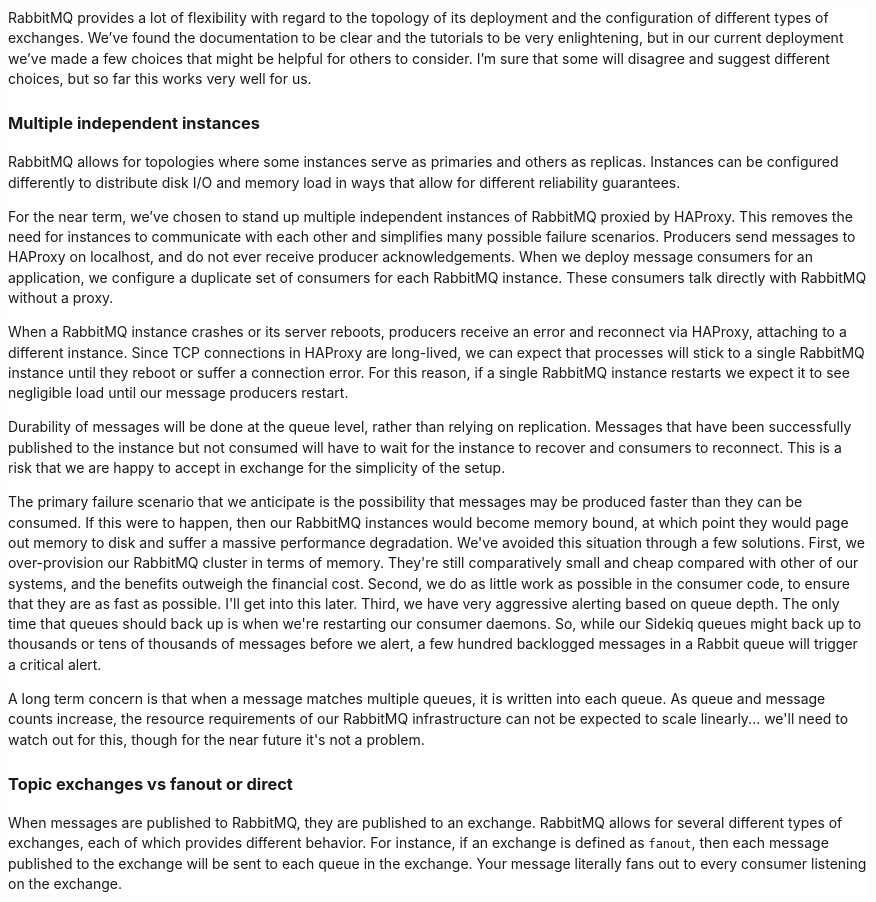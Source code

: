 RabbitMQ provides a lot of flexibility with regard to the topology of its deployment and the configuration of different types of exchanges. We’ve found the documentation to be clear and the tutorials to be very enlightening, but in our current deployment we’ve made a few choices that might be helpful for others to consider. I’m sure that some will disagree and suggest different choices, but so far this works very well for us.

### Multiple independent instances

RabbitMQ allows for topologies where some instances serve as primaries and others as replicas. Instances can be configured differently to distribute disk I/O and memory load in ways that allow for different reliability guarantees.

For the near term, we’ve chosen to stand up multiple independent instances of RabbitMQ proxied by HAProxy. This removes the need for instances to communicate with each other and simplifies many possible failure scenarios. Producers send messages to HAProxy on localhost, and do not ever receive producer acknowledgements. When we deploy message consumers for an application, we configure a duplicate set of consumers for each RabbitMQ instance. These consumers talk directly with RabbitMQ without a proxy.

When a RabbitMQ instance crashes or its server reboots, producers receive an error and reconnect via HAProxy, attaching to a different instance. Since TCP connections in HAProxy are long-lived, we can expect that processes will stick to a single RabbitMQ instance until they reboot or suffer a connection error. For this reason, if a single RabbitMQ instance restarts we expect it to see negligible load until our message producers restart.

Durability of messages will be done at the queue level, rather than relying on replication. Messages that have been successfully published to the instance but not consumed will have to wait for the instance to recover and consumers to reconnect. This is a risk that we are happy to accept in exchange for the simplicity of the setup.

The primary failure scenario that we anticipate is the possibility that messages may be produced faster than they can be consumed. If this were to happen, then our RabbitMQ instances would become memory bound, at which point they would page out memory to disk and suffer a massive performance degradation. We've avoided this situation through a few solutions. First, we over-provision our RabbitMQ cluster in terms of memory. They're still comparatively small and cheap compared with other of our systems, and the benefits outweigh the financial cost. Second, we do as little work as possible in the consumer code, to ensure that they are as fast as possible. I'll get into this later. Third, we have very aggressive alerting based on queue depth. The only time that queues should back up is when we're restarting our consumer daemons. So, while our Sidekiq queues might back up to thousands or tens of thousands of messages before we alert, a few hundred backlogged messages in a Rabbit queue will trigger a critical alert.

A long term concern is that when a message matches multiple queues, it is written into each queue. As queue and message counts increase, the resource requirements of our RabbitMQ infrastructure can not be expected to scale linearly... we'll need to watch out for this, though for the near future it's not a problem.

### Topic exchanges vs fanout or direct

When messages are published to RabbitMQ, they are published to an exchange. RabbitMQ allows for several different types of exchanges, each of which provides different behavior. For instance, if an exchange is defined as `fanout`, then each message published to the exchange will be sent to each queue in the exchange. Your message literally fans out to every consumer listening on the exchange.
